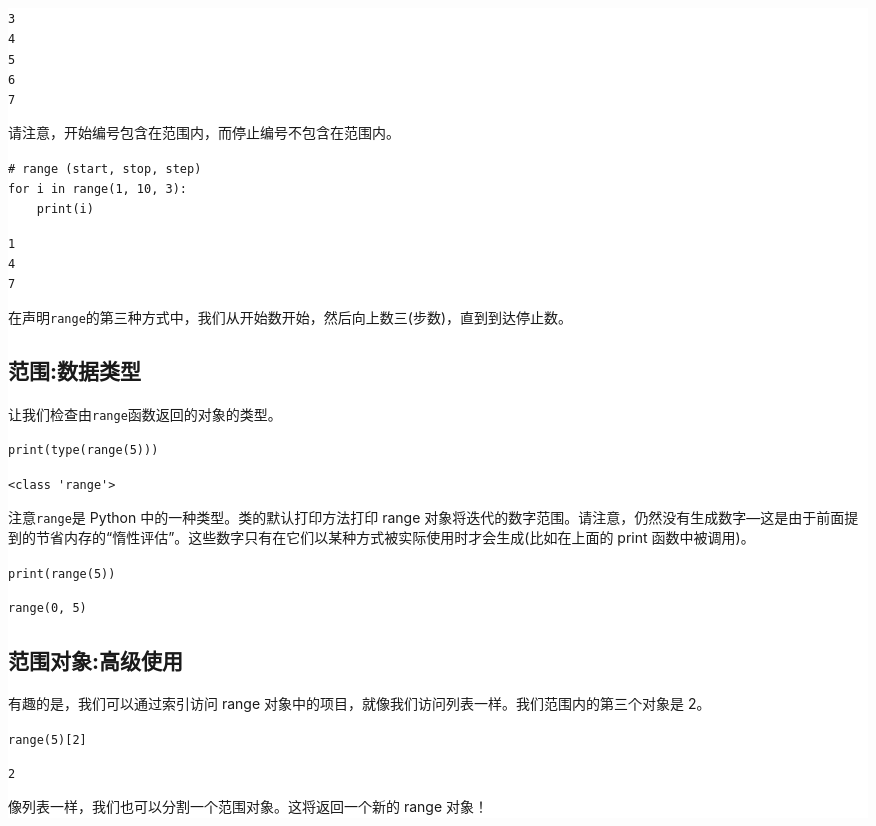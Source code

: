 ```
3
4
5
6
7
```

请注意，开始编号包含在范围内，而停止编号不包含在范围内。

```
# range (start, stop, step)
for i in range(1, 10, 3):
    print(i)
```

```
1
4
7
```

在声明`range`的第三种方式中，我们从开始数开始，然后向上数三(步数)，直到到达停止数。

## 范围:数据类型

让我们检查由`range`函数返回的对象的类型。

```
print(type(range(5)))
```

```
<class 'range'>
```

注意`range`是 Python 中的一种类型。类的默认打印方法打印 range 对象将迭代的数字范围。请注意，仍然没有生成数字—这是由于前面提到的节省内存的“惰性评估”。这些数字只有在它们以某种方式被实际使用时才会生成(比如在上面的 print 函数中被调用)。

```
print(range(5))
```

```
range(0, 5)
```

## 范围对象:高级使用

有趣的是，我们可以通过索引访问 range 对象中的项目，就像我们访问列表一样。我们范围内的第三个对象是 2。

```
range(5)[2]
```

```
2
```

像列表一样，我们也可以分割一个范围对象。这将返回一个新的 range 对象！
